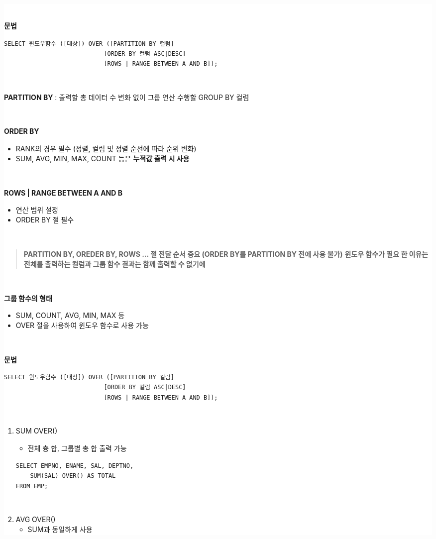 <br>

**문법**
```
SELECT 윈도우함수 ([대상]) OVER ([PARTITION BY 컬럼]
                            [ORDER BY 컬럼 ASC|DESC]
                            [ROWS | RANGE BETWEEN A AND B]);
```

<br>

**PARTITION BY** : 출력할 총 데이터 수 변화 없이 그룹 연산 수행할 GROUP BY 컬럼

<br>

**ORDER BY** 
- RANK의 경우 필수 (정렬, 컬럼 및 정렬 순선에 따라 순위 변화)
- SUM, AVG, MIN, MAX, COUNT 등은 **누적값 출력 시 사용**

<br>

**ROWS | RANGE BETWEEN A AND B**
- 연산 범위 설정
- ORDER BY 절 필수

<br>

> **PARTITION BY, OREDER BY, ROWS ... 절 전달 순서 중요 (ORDER BY를 PARTITION BY 전에 사용 불가)**
> **윈도우 함수가 필요 한 이유는 전체를 출력하는 컬럼과 그룹 함수 결과는 함께 출력할 수 없기에**

<br>

**그룹 함수의 형태**
- SUM, COUNT, AVG, MIN, MAX 등
- OVER 절을 사용하여 윈도우 함수로 사용 가능

<br>

**문법**
```
SELECT 윈도우함수 ([대상]) OVER ([PARTITION BY 컬럼]
                            [ORDER BY 컬럼 ASC|DESC]
                            [ROWS | RANGE BETWEEN A AND B]);
```

<br>

1) SUM OVER()
   - 전체 츙 합, 그룹별 총 합 출력 가능

    ```
    SELECT EMPNO, ENAME, SAL, DEPTNO,
        SUM(SAL) OVER() AS TOTAL
    FROM EMP;
    ```

<br>

2) AVG OVER()
    - SUM과 동일하게 사용
